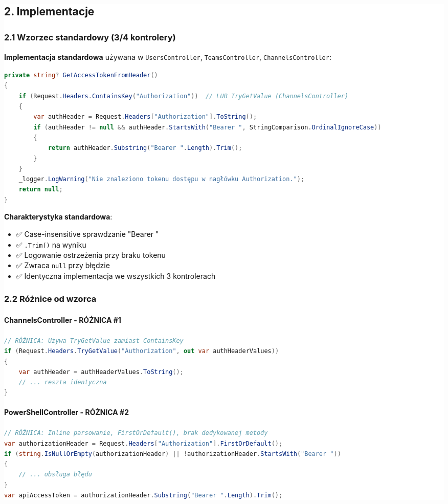 
## 2. Implementacje

### **2.1 Wzorzec standardowy (3/4 kontrolery)**

**Implementacja standardowa** używana w `UsersController`, `TeamsController`, `ChannelsController`:

```csharp
private string? GetAccessTokenFromHeader()
{
    if (Request.Headers.ContainsKey("Authorization"))  // LUB TryGetValue (ChannelsController)
    {
        var authHeader = Request.Headers["Authorization"].ToString();
        if (authHeader != null && authHeader.StartsWith("Bearer ", StringComparison.OrdinalIgnoreCase))
        {
            return authHeader.Substring("Bearer ".Length).Trim();
        }
    }
    _logger.LogWarning("Nie znaleziono tokenu dostępu w nagłówku Authorization.");
    return null;
}
```

**Charakterystyka standardowa**:
- ✅ Case-insensitive sprawdzanie "Bearer "
- ✅ `.Trim()` na wyniku
- ✅ Logowanie ostrzeżenia przy braku tokenu
- ✅ Zwraca `null` przy błędzie
- ✅ Identyczna implementacja we wszystkich 3 kontrolerach

### **2.2 Różnice od wzorca**

#### **ChannelsController - RÓŻNICA #1**
```csharp
// RÓŻNICA: Używa TryGetValue zamiast ContainsKey
if (Request.Headers.TryGetValue("Authorization", out var authHeaderValues))
{
    var authHeader = authHeaderValues.ToString();
    // ... reszta identyczna
}
```

#### **PowerShellController - RÓŻNICA #2**
```csharp
// RÓŻNICA: Inline parsowanie, FirstOrDefault(), brak dedykowanej metody
var authorizationHeader = Request.Headers["Authorization"].FirstOrDefault();
if (string.IsNullOrEmpty(authorizationHeader) || !authorizationHeader.StartsWith("Bearer "))
{
    // ... obsługa błędu
}
var apiAccessToken = authorizationHeader.Substring("Bearer ".Length).Trim();
```
